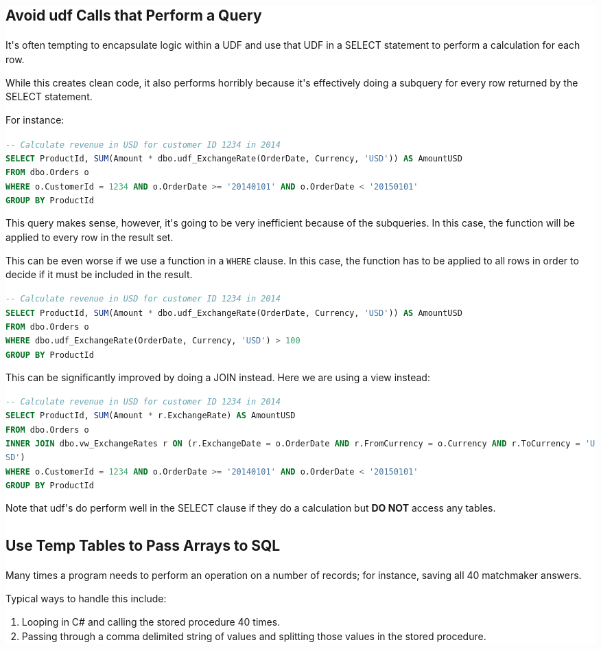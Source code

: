 ## Avoid udf Calls that Perform a Query

It's often tempting to encapsulate logic within a UDF and use that UDF in a SELECT statement to perform a calculation for each row.

While this creates clean code, it also performs horribly because it's effectively doing a subquery for every row returned by the SELECT statement.

For instance:

```sql
-- Calculate revenue in USD for customer ID 1234 in 2014
SELECT ProductId, SUM(Amount * dbo.udf_ExchangeRate(OrderDate, Currency, 'USD')) AS AmountUSD
FROM dbo.Orders o
WHERE o.CustomerId = 1234 AND o.OrderDate >= '20140101' AND o.OrderDate < '20150101'
GROUP BY ProductId
```

This query makes sense, however, it's going to be very inefficient because of the subqueries.
In this case, the function will be applied to every row in the result set.

This can be even worse if we use a function in a `WHERE` clause. In this case, the function has to be applied to all rows in order to decide if it must be included in the result.

```sql
-- Calculate revenue in USD for customer ID 1234 in 2014
SELECT ProductId, SUM(Amount * dbo.udf_ExchangeRate(OrderDate, Currency, 'USD')) AS AmountUSD
FROM dbo.Orders o
WHERE dbo.udf_ExchangeRate(OrderDate, Currency, 'USD') > 100
GROUP BY ProductId
```

This can be significantly improved by doing a JOIN instead. Here we are using a view instead:

```sql
-- Calculate revenue in USD for customer ID 1234 in 2014
SELECT ProductId, SUM(Amount * r.ExchangeRate) AS AmountUSD
FROM dbo.Orders o
INNER JOIN dbo.vw_ExchangeRates r ON (r.ExchangeDate = o.OrderDate AND r.FromCurrency = o.Currency AND r.ToCurrency = 'USD')
WHERE o.CustomerId = 1234 AND o.OrderDate >= '20140101' AND o.OrderDate < '20150101'
GROUP BY ProductId
```

Note that udf's do perform well in the SELECT clause if they do a calculation but **DO NOT** access any tables.


## Use Temp Tables to Pass Arrays to SQL

Many times a program needs to perform an operation on a number of records;
for instance, saving all 40 matchmaker answers.

Typical ways to handle this include:

1.  Looping in C# and calling the stored procedure 40 times.
2.  Passing through a comma delimited string of values and splitting those values in the stored procedure.
